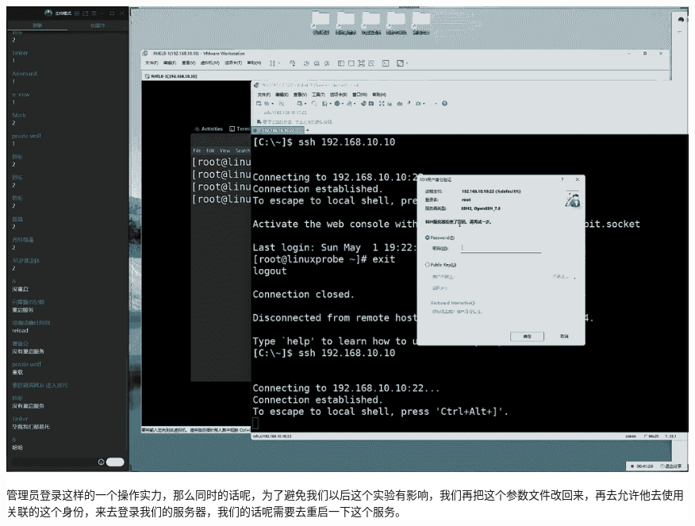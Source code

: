 ![](img/7dde111767c722ed1ef71e138505803c_33.png)

管理员登录这样的一个操作实力，那么同时的话呢，为了避免我们以后这个实验有影响，我们再把这个参数文件改回来，再去允许他去使用关联的这个身份，来去登录我们的服务器，我们的话呢需要去重启一下这个服务。


